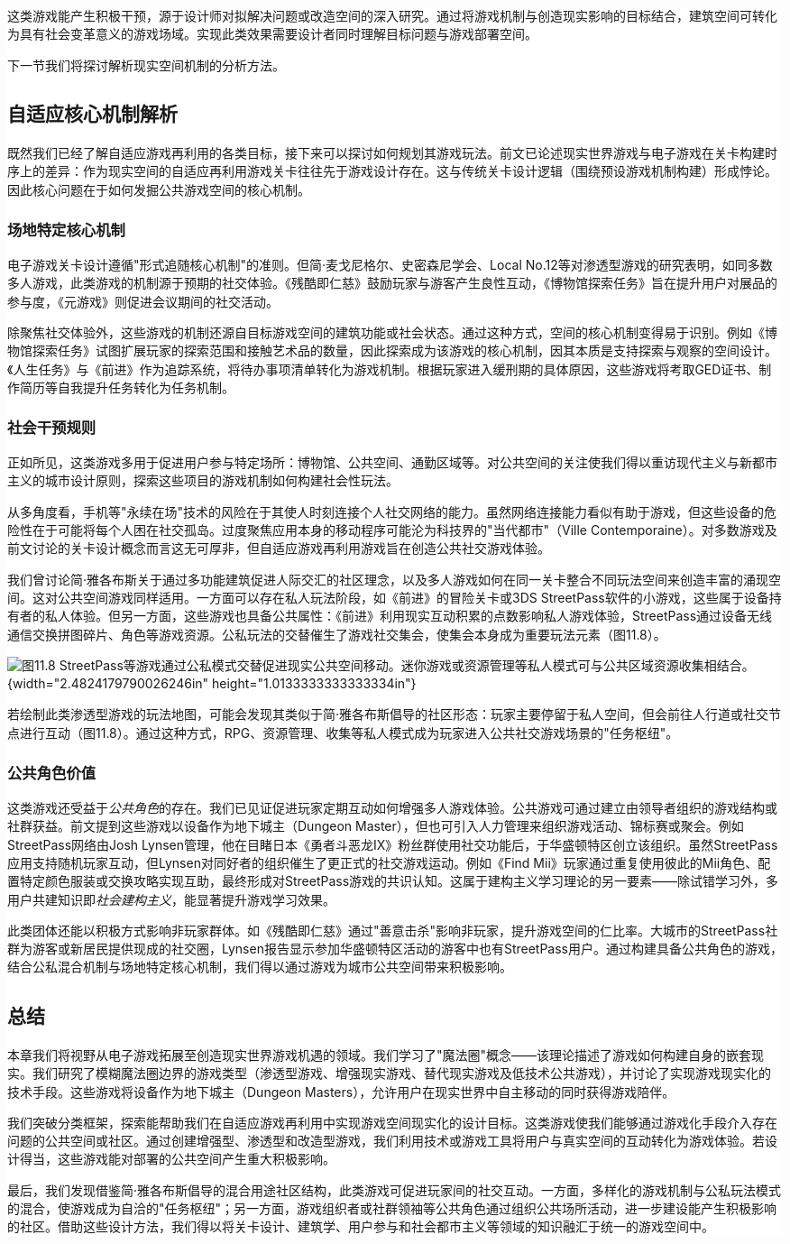 这类游戏能产生积极干预，源于设计师对拟解决问题或改造空间的深入研究。通过将游戏机制与创造现实影响的目标结合，建筑空间可转化为具有社会变革意义的游戏场域。实现此类效果需要设计者同时理解目标问题与游戏部署空间。

下一节我们将探讨解析现实空间机制的分析方法。

## 自适应核心机制解析

既然我们已经了解自适应游戏再利用的各类目标，接下来可以探讨如何规划其游戏玩法。前文已论述现实世界游戏与电子游戏在关卡构建时序上的差异：作为现实空间的自适应再利用游戏关卡往往先于游戏设计存在。这与传统关卡设计逻辑（围绕预设游戏机制构建）形成悖论。因此核心问题在于如何发掘公共游戏空间的核心机制。

### 场地特定核心机制

电子游戏关卡设计遵循"形式追随核心机制"的准则。但简·麦戈尼格尔、史密森尼学会、Local No.12等对渗透型游戏的研究表明，如同多数多人游戏，此类游戏的机制源于预期的社交体验。《残酷即仁慈》鼓励玩家与游客产生良性互动，《博物馆探索任务》旨在提升用户对展品的参与度，《元游戏》则促进会议期间的社交活动。

除聚焦社交体验外，这些游戏的机制还源自目标游戏空间的建筑功能或社会状态。通过这种方式，空间的核心机制变得易于识别。例如《博物馆探索任务》试图扩展玩家的探索范围和接触艺术品的数量，因此探索成为该游戏的核心机制，因其本质是支持探索与观察的空间设计。《人生任务》与《前进》作为追踪系统，将待办事项清单转化为游戏机制。根据玩家进入缓刑期的具体原因，这些游戏将考取GED证书、制作简历等自我提升任务转化为任务机制。

### 社会干预规则

正如所见，这类游戏多用于促进用户参与特定场所：博物馆、公共空间、通勤区域等。对公共空间的关注使我们得以重访现代主义与新都市主义的城市设计原则，探索这些项目的游戏机制如何构建社会性玩法。

从多角度看，手机等"永续在场"技术的风险在于其使人时刻连接个人社交网络的能力。虽然网络连接能力看似有助于游戏，但这些设备的危险性在于可能将每个人困在社交孤岛。过度聚焦应用本身的移动程序可能沦为科技界的"当代都市"（Ville Contemporaine）。对多数游戏及前文讨论的关卡设计概念而言这无可厚非，但自适应游戏再利用游戏旨在创造公共社交游戏体验。

我们曾讨论简·雅各布斯关于通过多功能建筑促进人际交汇的社区理念，以及多人游戏如何在同一关卡整合不同玩法空间来创造丰富的涌现空间。这对公共空间游戏同样适用。一方面可以存在私人玩法阶段，如《前进》的冒险关卡或3DS StreetPass软件的小游戏，这些属于设备持有者的私人体验。但另一方面，这些游戏也具备公共属性：《前进》利用现实互动积累的点数影响私人游戏体验，StreetPass通过设备无线通信交换拼图碎片、角色等游戏资源。公私玩法的交替催生了游戏社交集会，使集会本身成为重要玩法元素（图11.8）。

![图11.8 StreetPass等游戏通过公私模式交替促进现实公共空间移动。迷你游戏或资源管理等私人模式可与公共区域资源收集相结合。](./media/media/image390.jpeg){width="2.4824179790026246in" height="1.0133333333333334in"}  

若绘制此类渗透型游戏的玩法地图，可能会发现其类似于简·雅各布斯倡导的社区形态：玩家主要停留于私人空间，但会前往人行道或社交节点进行互动（图11.8）。通过这种方式，RPG、资源管理、收集等私人模式成为玩家进入公共社交游戏场景的"任务枢纽"。

### 公共角色价值

这类游戏还受益于*公共角色*的存在。我们已见证促进玩家定期互动如何增强多人游戏体验。公共游戏可通过建立由领导者组织的游戏结构或社群获益。前文提到这些游戏以设备作为地下城主（Dungeon Master），但也可引入人力管理来组织游戏活动、锦标赛或聚会。例如StreetPass网络由Josh Lynsen管理，他在目睹日本《勇者斗恶龙IX》粉丝群使用社交功能后，于华盛顿特区创立该组织。虽然StreetPass应用支持随机玩家互动，但Lynsen对同好者的组织催生了更正式的社交游戏运动。例如《Find Mii》玩家通过重复使用彼此的Mii角色、配置特定颜色服装或交换攻略实现互助，最终形成对StreetPass游戏的共识认知。这属于建构主义学习理论的另一要素——除试错学习外，多用户共建知识即*社会建构主义*，能显著提升游戏学习效果。

此类团体还能以积极方式影响非玩家群体。如《残酷即仁慈》通过"善意击杀"影响非玩家，提升游戏空间的仁比率。大城市的StreetPass社群为游客或新居民提供现成的社交圈，Lynsen报告显示参加华盛顿特区活动的游客中也有StreetPass用户。通过构建具备公共角色的游戏，结合公私混合机制与场地特定核心机制，我们得以通过游戏为城市公共空间带来积极影响。

## 总结

本章我们将视野从电子游戏拓展至创造现实世界游戏机遇的领域。我们学习了"魔法圈"概念——该理论描述了游戏如何构建自身的嵌套现实。我们研究了模糊魔法圈边界的游戏类型（渗透型游戏、增强现实游戏、替代现实游戏及低技术公共游戏），并讨论了实现游戏现实化的技术手段。这些游戏将设备作为地下城主（Dungeon Masters），允许用户在现实世界中自主移动的同时获得游戏陪伴。

我们突破分类框架，探索能帮助我们在自适应游戏再利用中实现游戏空间现实化的设计目标。这类游戏使我们能够通过游戏化手段介入存在问题的公共空间或社区。通过创建增强型、渗透型和改造型游戏，我们利用技术或游戏工具将用户与真实空间的互动转化为游戏体验。若设计得当，这些游戏能对部署的公共空间产生重大积极影响。

最后，我们发现借鉴简·雅各布斯倡导的混合用途社区结构，此类游戏可促进玩家间的社交互动。一方面，多样化的游戏机制与公私玩法模式的混合，使游戏成为自洽的"任务枢纽"；另一方面，游戏组织者或社群领袖等公共角色通过组织公共场所活动，进一步建设能产生积极影响的社区。借助这些设计方法，我们得以将关卡设计、建筑学、用户参与和社会都市主义等领域的知识融汇于统一的游戏空间中。
